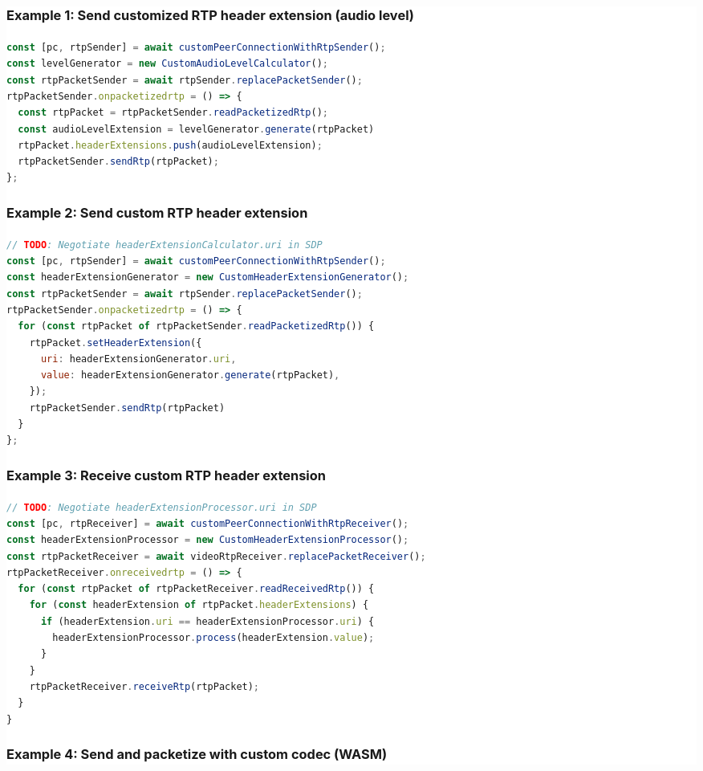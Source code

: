 ### Example 1: Send customized RTP header extension (audio level)

```javascript
const [pc, rtpSender] = await customPeerConnectionWithRtpSender();
const levelGenerator = new CustomAudioLevelCalculator();
const rtpPacketSender = await rtpSender.replacePacketSender();
rtpPacketSender.onpacketizedrtp = () => {
  const rtpPacket = rtpPacketSender.readPacketizedRtp();
  const audioLevelExtension = levelGenerator.generate(rtpPacket)
  rtpPacket.headerExtensions.push(audioLevelExtension);
  rtpPacketSender.sendRtp(rtpPacket);
};
```

### Example 2: Send custom RTP header extension

```javascript
// TODO: Negotiate headerExtensionCalculator.uri in SDP
const [pc, rtpSender] = await customPeerConnectionWithRtpSender();
const headerExtensionGenerator = new CustomHeaderExtensionGenerator();
const rtpPacketSender = await rtpSender.replacePacketSender();
rtpPacketSender.onpacketizedrtp = () => {
  for (const rtpPacket of rtpPacketSender.readPacketizedRtp()) {
    rtpPacket.setHeaderExtension({
      uri: headerExtensionGenerator.uri,
      value: headerExtensionGenerator.generate(rtpPacket),
    });
    rtpPacketSender.sendRtp(rtpPacket)
  }
};
```

### Example 3: Receive custom RTP header extension

```javascript
// TODO: Negotiate headerExtensionProcessor.uri in SDP
const [pc, rtpReceiver] = await customPeerConnectionWithRtpReceiver();
const headerExtensionProcessor = new CustomHeaderExtensionProcessor();
const rtpPacketReceiver = await videoRtpReceiver.replacePacketReceiver();
rtpPacketReceiver.onreceivedrtp = () => {
  for (const rtpPacket of rtpPacketReceiver.readReceivedRtp()) {
    for (const headerExtension of rtpPacket.headerExtensions) {
      if (headerExtension.uri == headerExtensionProcessor.uri) {
        headerExtensionProcessor.process(headerExtension.value);
      }
    }
    rtpPacketReceiver.receiveRtp(rtpPacket);
  }
}
```

### Example 4: Send and packetize with custom codec (WASM)
